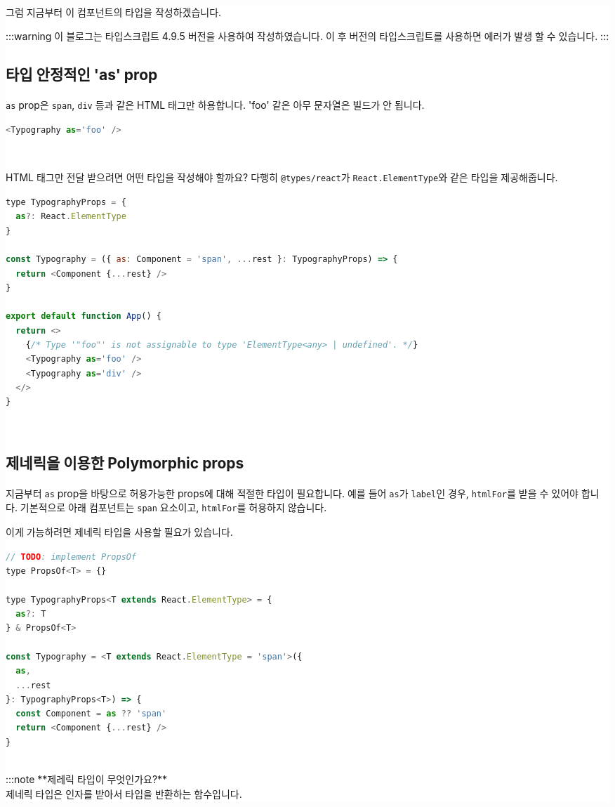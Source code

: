 그럼 지금부터 이 컴포넌트의 타입을 작성하겠습니다.

:::warning
이 블로그는 타입스크립트 4.9.5 버전을 사용하여 작성하였습니다. 이 후 버전의 타입스크립트를 사용하면 에러가 발생 할 수 있습니다.
:::

## 타입 안정적인 'as' prop
`as` prop은 `span`, `div` 등과 같은 HTML 태그만 하용합니다. 'foo' 같은 아무 문자열은 빌드가 안 됩니다.
```JavaScript
<Typography as='foo' />
```
<br/>

HTML 태그만 전달 받으려면 어떤 타입을 작성해야 할까요? 다행히 `@types/react`가 `React.ElementType`와 같은 타입을 제공해줍니다.
```JavaScript
type TypographyProps = {
  as?: React.ElementType
}

const Typography = ({ as: Component = 'span', ...rest }: TypographyProps) => {
  return <Component {...rest} />
}

export default function App() {
  return <>
    {/* Type '"foo"' is not assignable to type 'ElementType<any> | undefined'. */}
    <Typography as='foo' />
    <Typography as='div' />
  </>
}
```
<br/>

## 제네릭을 이용한 Polymorphic props
지금부터 `as` prop을 바탕으로 허용가능한 props에 대해 적절한 타입이 필요합니다. 예를 들어 `as`가 `label`인 경우, `htmlFor`를 받을 수 있어야 합니다. 기본적으로 아래 컴포넌트는 `span` 요소이고, `htmlFor`를 허용하지 않습니다.

이게 가능하려면 제네릭 타입을 사용할 필요가 있습니다.

```JavaScript
// TODO: implement PropsOf
type PropsOf<T> = {}

type TypographyProps<T extends React.ElementType> = {
  as?: T
} & PropsOf<T>

const Typography = <T extends React.ElementType = 'span'>({
  as,
  ...rest
}: TypographyProps<T>) => {
  const Component = as ?? 'span'
  return <Component {...rest} />
}
```
<br/>
:::note
**제레릭 타입이 무엇인가요?**<br/>
제네릭 타입은 인자를 받아서 타입을 반환하는 함수입니다.
